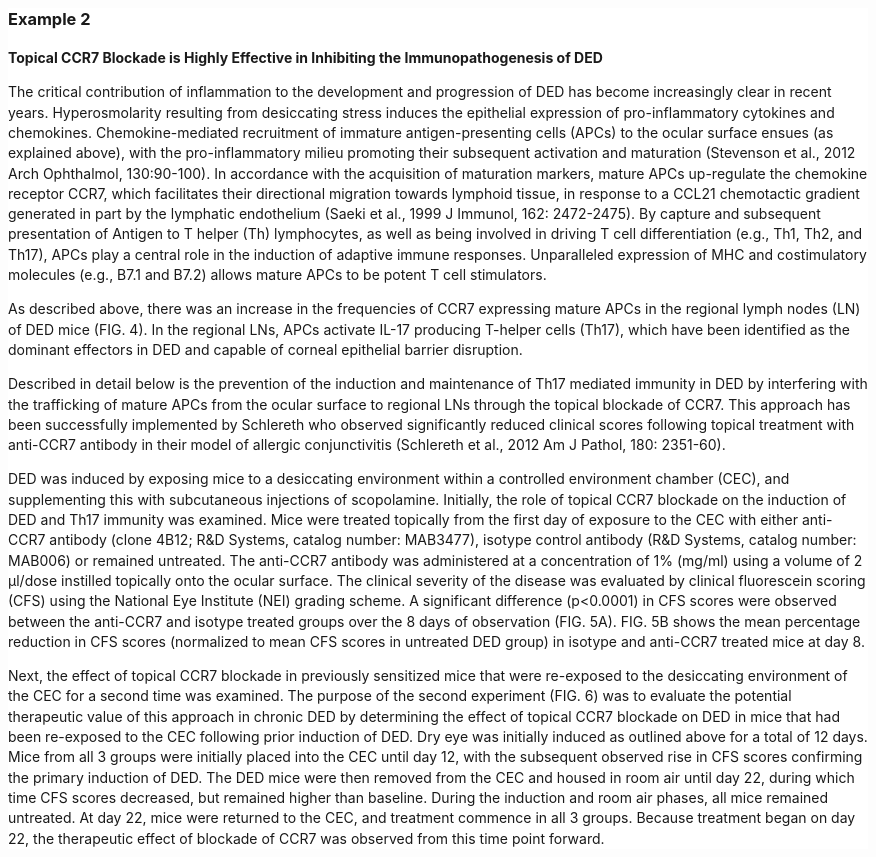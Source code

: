 ### Example 2

**Topical CCR7 Blockade is Highly Effective in Inhibiting the Immunopathogenesis of DED**

The critical contribution of inflammation to the development and progression of DED has become increasingly clear in recent years. Hyperosmolarity resulting from desiccating stress induces the epithelial expression of pro-inflammatory cytokines and chemokines. Chemokine-mediated recruitment of immature antigen-presenting cells (APCs) to the ocular surface ensues (as explained above), with the pro-inflammatory milieu promoting their subsequent activation and maturation (Stevenson et al., 2012 Arch Ophthalmol, 130:90-100). In accordance with the acquisition of maturation markers, mature APCs up-regulate the chemokine receptor CCR7, which facilitates their directional migration towards lymphoid tissue, in response to a CCL21 chemotactic gradient generated in part by the lymphatic endothelium (Saeki et al., 1999 J Immunol, 162: 2472-2475). By capture and subsequent presentation of Antigen to T helper (Th) lymphocytes, as well as being involved in driving T cell differentiation (e.g., Th1, Th2, and Th17), APCs play a central role in the induction of adaptive immune responses. Unparalleled expression of MHC and costimulatory molecules (e.g., B7.1 and B7.2) allows mature APCs to be potent T cell stimulators.

As described above, there was an increase in the frequencies of CCR7 expressing mature APCs in the regional lymph nodes (LN) of DED mice (FIG. 4). In the regional LNs, APCs activate IL-17 producing T-helper cells (Th17), which have been identified as the dominant effectors in DED and capable of corneal epithelial barrier disruption.

Described in detail below is the prevention of the induction and maintenance of Th17 mediated immunity in DED by interfering with the trafficking of mature APCs from the ocular surface to regional LNs through the topical blockade of CCR7. This approach has been successfully implemented by Schlereth who observed significantly reduced clinical scores following topical treatment with anti-CCR7 antibody in their model of allergic conjunctivitis (Schlereth et al., 2012 Am J Pathol, 180: 2351-60).

DED was induced by exposing mice to a desiccating environment within a controlled environment chamber (CEC), and supplementing this with subcutaneous injections of scopolamine. Initially, the role of topical CCR7 blockade on the induction of DED and Th17 immunity was examined. Mice were treated topically from the first day of exposure to the CEC with either anti-CCR7 antibody (clone 4B12; R&D Systems, catalog number: MAB3477), isotype control antibody (R&D Systems, catalog number: MAB006) or remained untreated. The anti-CCR7 antibody was administered at a concentration of 1% (mg/ml) using a volume of 2 μl/dose instilled topically onto the ocular surface. The clinical severity of the disease was evaluated by clinical fluorescein scoring (CFS) using the National Eye Institute (NEI) grading scheme. A significant difference (p<0.0001) in CFS scores were observed between the anti-CCR7 and isotype treated groups over the 8 days of observation (FIG. 5A). FIG. 5B shows the mean percentage reduction in CFS scores (normalized to mean CFS scores in untreated DED group) in isotype and anti-CCR7 treated mice at day 8.

Next, the effect of topical CCR7 blockade in previously sensitized mice that were re-exposed to the desiccating environment of the CEC for a second time was examined. The purpose of the second experiment (FIG. 6) was to evaluate the potential therapeutic value of this approach in chronic DED by determining the effect of topical CCR7 blockade on DED in mice that had been re-exposed to the CEC following prior induction of DED. Dry eye was initially induced as outlined above for a total of 12 days. Mice from all 3 groups were initially placed into the CEC until day 12, with the subsequent observed rise in CFS scores confirming the primary induction of DED. The DED mice were then removed from the CEC and housed in room air until day 22, during which time CFS scores decreased, but remained higher than baseline. During the induction and room air phases, all mice remained untreated. At day 22, mice were returned to the CEC, and treatment commence in all 3 groups. Because treatment began on day 22, the therapeutic effect of blockade of CCR7 was observed from this time point forward.

